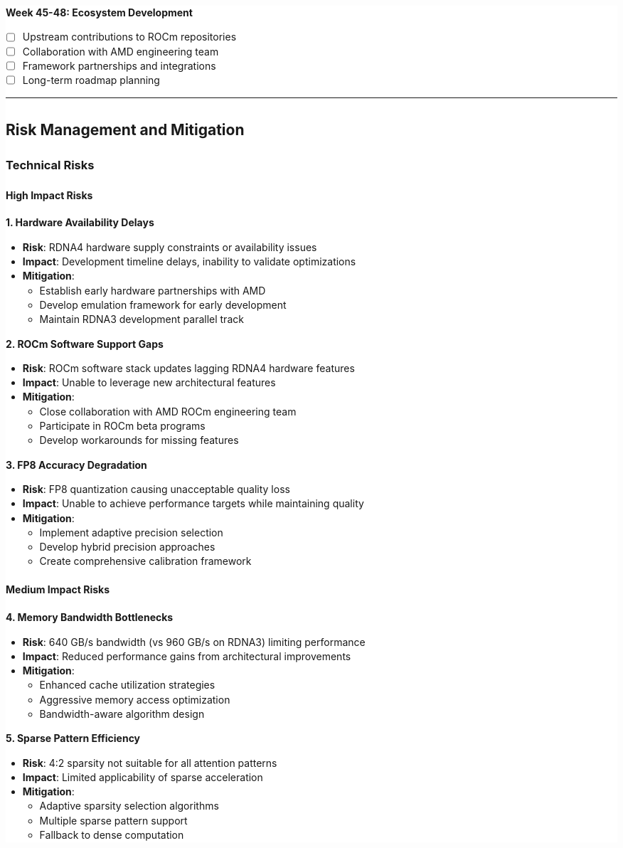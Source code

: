 **Week 45-48: Ecosystem Development**
- [ ] Upstream contributions to ROCm repositories
- [ ] Collaboration with AMD engineering team
- [ ] Framework partnerships and integrations
- [ ] Long-term roadmap planning

---

## Risk Management and Mitigation

### Technical Risks

#### High Impact Risks

**1. Hardware Availability Delays**
- **Risk**: RDNA4 hardware supply constraints or availability issues
- **Impact**: Development timeline delays, inability to validate optimizations
- **Mitigation**: 
  - Establish early hardware partnerships with AMD
  - Develop emulation framework for early development
  - Maintain RDNA3 development parallel track

**2. ROCm Software Support Gaps**
- **Risk**: ROCm software stack updates lagging RDNA4 hardware features
- **Impact**: Unable to leverage new architectural features
- **Mitigation**:
  - Close collaboration with AMD ROCm engineering team
  - Participate in ROCm beta programs
  - Develop workarounds for missing features

**3. FP8 Accuracy Degradation**
- **Risk**: FP8 quantization causing unacceptable quality loss
- **Impact**: Unable to achieve performance targets while maintaining quality
- **Mitigation**:
  - Implement adaptive precision selection
  - Develop hybrid precision approaches
  - Create comprehensive calibration framework

#### Medium Impact Risks

**4. Memory Bandwidth Bottlenecks**
- **Risk**: 640 GB/s bandwidth (vs 960 GB/s on RDNA3) limiting performance
- **Impact**: Reduced performance gains from architectural improvements
- **Mitigation**:
  - Enhanced cache utilization strategies
  - Aggressive memory access optimization
  - Bandwidth-aware algorithm design

**5. Sparse Pattern Efficiency**
- **Risk**: 4:2 sparsity not suitable for all attention patterns
- **Impact**: Limited applicability of sparse acceleration
- **Mitigation**:
  - Adaptive sparsity selection algorithms
  - Multiple sparse pattern support
  - Fallback to dense computation
